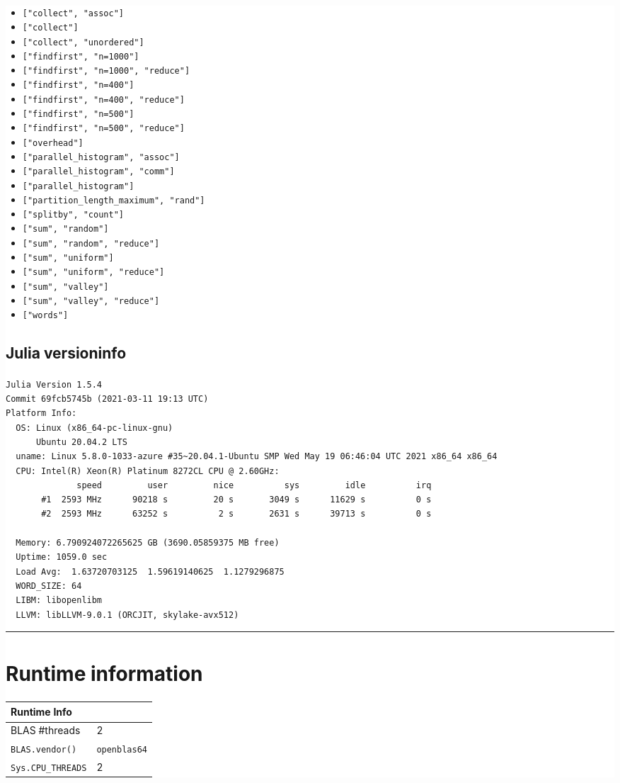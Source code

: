 - `["collect", "assoc"]`
- `["collect"]`
- `["collect", "unordered"]`
- `["findfirst", "n=1000"]`
- `["findfirst", "n=1000", "reduce"]`
- `["findfirst", "n=400"]`
- `["findfirst", "n=400", "reduce"]`
- `["findfirst", "n=500"]`
- `["findfirst", "n=500", "reduce"]`
- `["overhead"]`
- `["parallel_histogram", "assoc"]`
- `["parallel_histogram", "comm"]`
- `["parallel_histogram"]`
- `["partition_length_maximum", "rand"]`
- `["splitby", "count"]`
- `["sum", "random"]`
- `["sum", "random", "reduce"]`
- `["sum", "uniform"]`
- `["sum", "uniform", "reduce"]`
- `["sum", "valley"]`
- `["sum", "valley", "reduce"]`
- `["words"]`

## Julia versioninfo
```
Julia Version 1.5.4
Commit 69fcb5745b (2021-03-11 19:13 UTC)
Platform Info:
  OS: Linux (x86_64-pc-linux-gnu)
      Ubuntu 20.04.2 LTS
  uname: Linux 5.8.0-1033-azure #35~20.04.1-Ubuntu SMP Wed May 19 06:46:04 UTC 2021 x86_64 x86_64
  CPU: Intel(R) Xeon(R) Platinum 8272CL CPU @ 2.60GHz: 
              speed         user         nice          sys         idle          irq
       #1  2593 MHz      90218 s         20 s       3049 s      11629 s          0 s
       #2  2593 MHz      63252 s          2 s       2631 s      39713 s          0 s
       
  Memory: 6.790924072265625 GB (3690.05859375 MB free)
  Uptime: 1059.0 sec
  Load Avg:  1.63720703125  1.59619140625  1.1279296875
  WORD_SIZE: 64
  LIBM: libopenlibm
  LLVM: libLLVM-9.0.1 (ORCJIT, skylake-avx512)
```

---
# Runtime information
| Runtime Info | |
|:--|:--|
| BLAS #threads | 2 |
| `BLAS.vendor()` | `openblas64` |
| `Sys.CPU_THREADS` | 2 |
